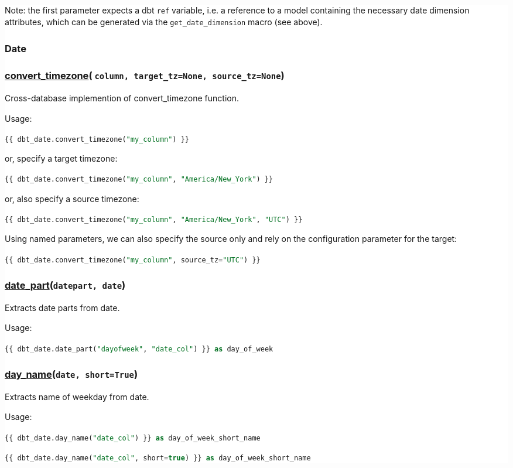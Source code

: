 Note: the first parameter expects a dbt `ref` variable, i.e. a reference to a model containing the necessary date dimension attributes, which can be generated via the `get_date_dimension` macro (see above).

### Date

### [convert_timezone](macros/calendar_date/convert_timezone.sql)( `column, target_tz=None, source_tz=None`)

Cross-database implemention of convert_timezone function.

Usage:

```sql
{{ dbt_date.convert_timezone("my_column") }}
```

or, specify a target timezone:

```sql
{{ dbt_date.convert_timezone("my_column", "America/New_York") }}
```

or, also specify a source timezone:

```sql
{{ dbt_date.convert_timezone("my_column", "America/New_York", "UTC") }}
```

Using named parameters, we can also specify the source only and rely on the configuration parameter for the target:

```sql
{{ dbt_date.convert_timezone("my_column", source_tz="UTC") }}
```

### [date_part](macros/calendar_date/date_part.sql)(`datepart, date`)

Extracts date parts from date.

Usage:

```sql
{{ dbt_date.date_part("dayofweek", "date_col") }} as day_of_week
```

### [day_name](macros/calendar_date/day_name.sql)(`date, short=True`)

Extracts name of weekday from date.

Usage:

```sql
{{ dbt_date.day_name("date_col") }} as day_of_week_short_name
```

```sql
{{ dbt_date.day_name("date_col", short=true) }} as day_of_week_short_name
```

